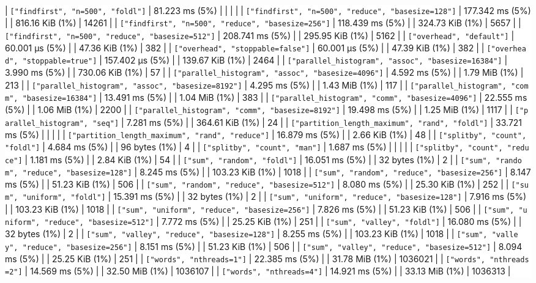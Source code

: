 | `["findfirst", "n=500", "foldl"]`                   |  81.223 ms (5%) |         |                 |             |
| `["findfirst", "n=500", "reduce", "basesize=128"]`  | 177.342 ms (5%) |         | 816.16 KiB (1%) |       14261 |
| `["findfirst", "n=500", "reduce", "basesize=256"]`  | 118.439 ms (5%) |         | 324.73 KiB (1%) |        5657 |
| `["findfirst", "n=500", "reduce", "basesize=512"]`  | 208.741 ms (5%) |         | 295.95 KiB (1%) |        5162 |
| `["overhead", "default"]`                           |  60.001 μs (5%) |         |  47.36 KiB (1%) |         382 |
| `["overhead", "stoppable=false"]`                   |  60.001 μs (5%) |         |  47.39 KiB (1%) |         382 |
| `["overhead", "stoppable=true"]`                    | 157.402 μs (5%) |         | 139.67 KiB (1%) |        2464 |
| `["parallel_histogram", "assoc", "basesize=16384"]` |   3.990 ms (5%) |         | 730.06 KiB (1%) |          57 |
| `["parallel_histogram", "assoc", "basesize=4096"]`  |   4.592 ms (5%) |         |   1.79 MiB (1%) |         213 |
| `["parallel_histogram", "assoc", "basesize=8192"]`  |   4.295 ms (5%) |         |   1.43 MiB (1%) |         117 |
| `["parallel_histogram", "comm", "basesize=16384"]`  |  13.491 ms (5%) |         |   1.04 MiB (1%) |         383 |
| `["parallel_histogram", "comm", "basesize=4096"]`   |  22.555 ms (5%) |         |   1.06 MiB (1%) |        2200 |
| `["parallel_histogram", "comm", "basesize=8192"]`   |  19.498 ms (5%) |         |   1.25 MiB (1%) |        1117 |
| `["parallel_histogram", "seq"]`                     |   7.281 ms (5%) |         | 364.61 KiB (1%) |          24 |
| `["partition_length_maximum", "rand", "foldl"]`     |  33.721 ms (5%) |         |                 |             |
| `["partition_length_maximum", "rand", "reduce"]`    |  16.879 ms (5%) |         |   2.66 KiB (1%) |          48 |
| `["splitby", "count", "foldl"]`                     |   4.684 ms (5%) |         |   96 bytes (1%) |           4 |
| `["splitby", "count", "man"]`                       |   1.687 ms (5%) |         |                 |             |
| `["splitby", "count", "reduce"]`                    |   1.181 ms (5%) |         |   2.84 KiB (1%) |          54 |
| `["sum", "random", "foldl"]`                        |  16.051 ms (5%) |         |   32 bytes (1%) |           2 |
| `["sum", "random", "reduce", "basesize=128"]`       |   8.245 ms (5%) |         | 103.23 KiB (1%) |        1018 |
| `["sum", "random", "reduce", "basesize=256"]`       |   8.147 ms (5%) |         |  51.23 KiB (1%) |         506 |
| `["sum", "random", "reduce", "basesize=512"]`       |   8.080 ms (5%) |         |  25.30 KiB (1%) |         252 |
| `["sum", "uniform", "foldl"]`                       |  15.391 ms (5%) |         |   32 bytes (1%) |           2 |
| `["sum", "uniform", "reduce", "basesize=128"]`      |   7.916 ms (5%) |         | 103.23 KiB (1%) |        1018 |
| `["sum", "uniform", "reduce", "basesize=256"]`      |   7.826 ms (5%) |         |  51.23 KiB (1%) |         506 |
| `["sum", "uniform", "reduce", "basesize=512"]`      |   7.772 ms (5%) |         |  25.25 KiB (1%) |         251 |
| `["sum", "valley", "foldl"]`                        |  16.080 ms (5%) |         |   32 bytes (1%) |           2 |
| `["sum", "valley", "reduce", "basesize=128"]`       |   8.255 ms (5%) |         | 103.23 KiB (1%) |        1018 |
| `["sum", "valley", "reduce", "basesize=256"]`       |   8.151 ms (5%) |         |  51.23 KiB (1%) |         506 |
| `["sum", "valley", "reduce", "basesize=512"]`       |   8.094 ms (5%) |         |  25.25 KiB (1%) |         251 |
| `["words", "nthreads=1"]`                           |  22.385 ms (5%) |         |  31.78 MiB (1%) |     1036021 |
| `["words", "nthreads=2"]`                           |  14.569 ms (5%) |         |  32.50 MiB (1%) |     1036107 |
| `["words", "nthreads=4"]`                           |  14.921 ms (5%) |         |  33.13 MiB (1%) |     1036313 |
